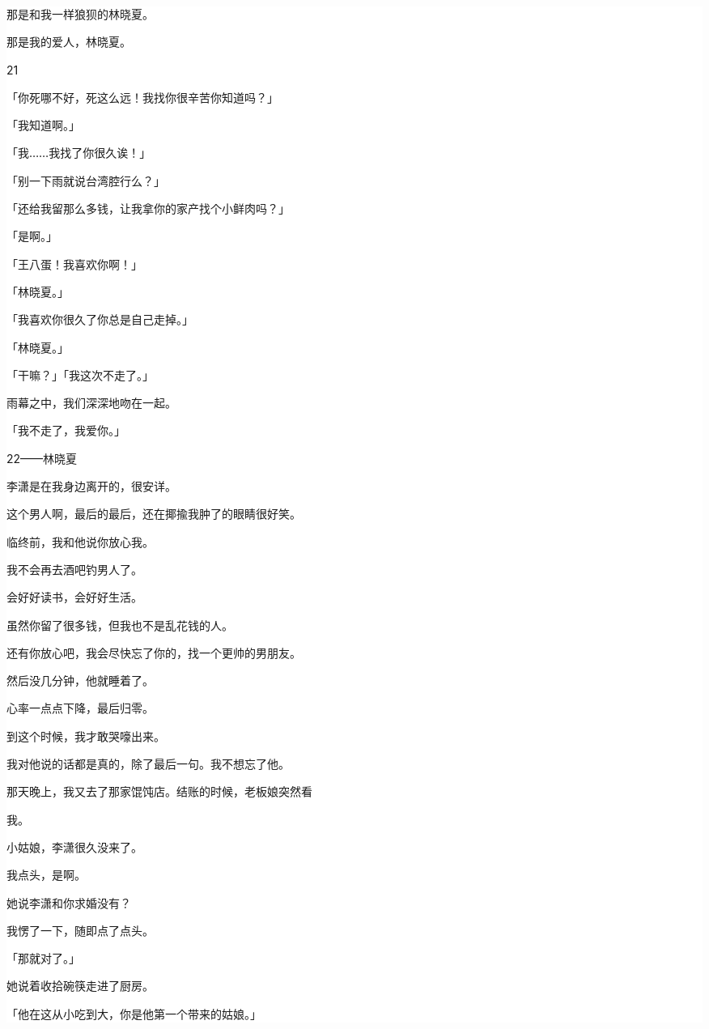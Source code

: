 那是和我一样狼狈的林晓夏。

那是我的爱人，林晓夏。

21

「你死哪不好，死这么远！我找你很辛苦你知道吗？」

「我知道啊。」

「我……我找了你很久诶！」

「别一下雨就说台湾腔行么？」

「还给我留那么多钱，让我拿你的家产找个小鲜肉吗？」

「是啊。」

「王八蛋！我喜欢你啊！」

「林晓夏。」

「我喜欢你很久了你总是自己走掉。」

「林晓夏。」

「干嘛？」「我这次不走了。」

雨幕之中，我们深深地吻在一起。

「我不走了，我爱你。」

22——林晓夏

李潇是在我身边离开的，很安详。

这个男人啊，最后的最后，还在揶揄我肿了的眼睛很好笑。

临终前，我和他说你放心我。

我不会再去酒吧钓男人了。

会好好读书，会好好生活。

虽然你留了很多钱，但我也不是乱花钱的人。

还有你放心吧，我会尽快忘了你的，找一个更帅的男朋友。

然后没几分钟，他就睡着了。

心率一点点下降，最后归零。

到这个时候，我才敢哭嚎出来。

我对他说的话都是真的，除了最后一句。我不想忘了他。

那天晚上，我又去了那家馄饨店。结账的时候，老板娘突然看

我。

小姑娘，李潇很久没来了。

我点头，是啊。

她说李潇和你求婚没有？

我愣了一下，随即点了点头。

「那就对了。」

她说着收拾碗筷走进了厨房。

「他在这从小吃到大，你是他第一个带来的姑娘。」
